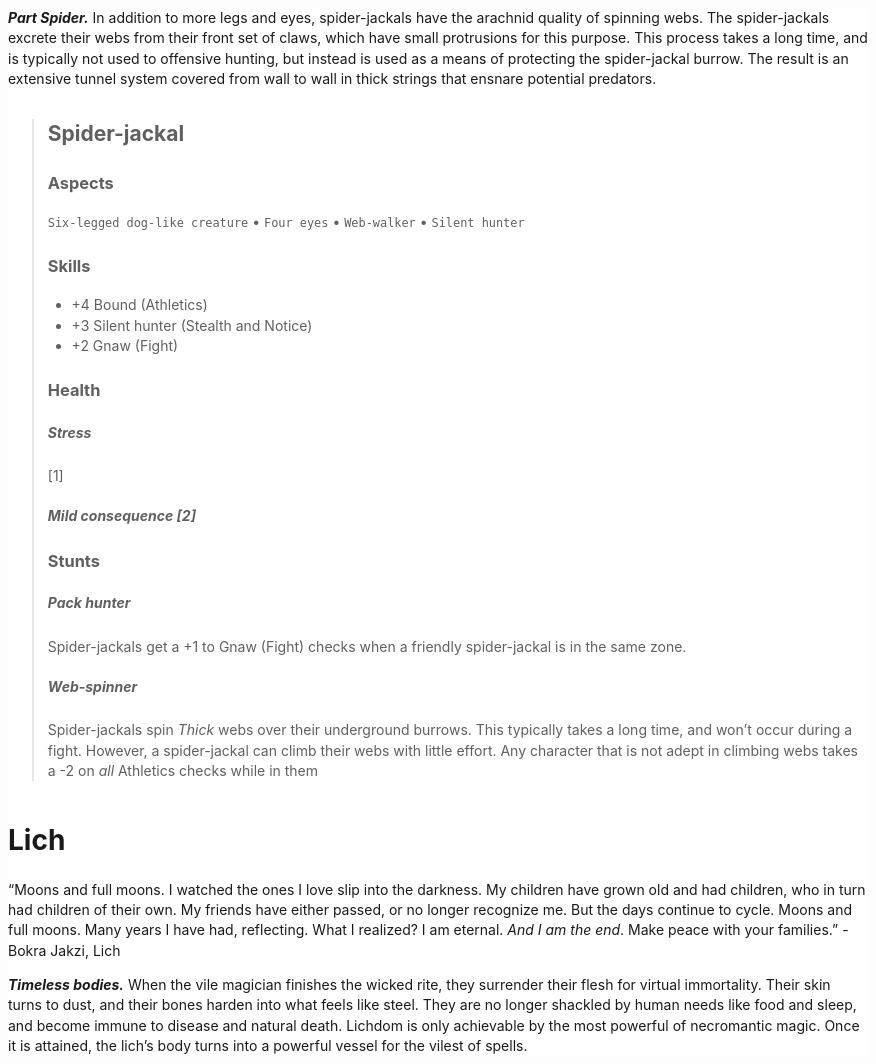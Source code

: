 _**Part Spider.**_ In addition to more legs and eyes, spider-jackals have the arachnid quality of spinning webs. The spider-jackals excrete their webs from their front set of claws, which have small protrusions for this purpose. This process takes a long time, and is typically not used to offensive hunting, but instead is used as a means of protecting the spider-jackal burrow. The result is an extensive tunnel system covered from wall to wall in thick strings that ensnare potential predators.

> ## Spider-jackal
>
> ### Aspects
>
> `Six-legged dog-like creature` • `Four eyes` • `Web-walker` • `Silent hunter`
>
> ### Skills
>
> - +4 Bound (Athletics)
> - +3 Silent hunter (Stealth and Notice)
> - +2 Gnaw (Fight)
>
> ### Health
>
> ##### Stress
>
> [1]
>
> ##### Mild consequence [2]
>
> ### Stunts
>
> ##### Pack hunter
>
> Spider-jackals get a +1 to Gnaw (Fight) checks when a friendly spider-jackal is in the same zone.
>
> ##### Web-spinner
>
> Spider-jackals spin _Thick_ webs over their underground burrows. This typically takes a long time, and won’t occur during a fight. However, a spider-jackal can climb their webs with little effort. Any character that is not adept in climbing webs takes a -2 on _all_ Athletics checks while in them

# Lich

“Moons and full moons. I watched the ones I love slip into the darkness. My children have grown old and had children, who in turn had children of their own. My friends have either passed, or no longer recognize me. But the days continue to cycle. Moons and full moons. Many years I have had, reflecting. What I realized? I am eternal. _And I am the end_. Make peace with your families.” - Bokra Jakzi, Lich

_**Timeless bodies.**_ When the vile magician finishes the wicked rite, they surrender their flesh for virtual immortality. Their skin turns to dust, and their bones harden into what feels like steel. They are no longer shackled by human needs like food and sleep, and become immune to disease and natural death. Lichdom is only achievable by the most powerful of necromantic magic. Once it is attained, the lich’s body turns into a powerful vessel for the vilest of spells.
